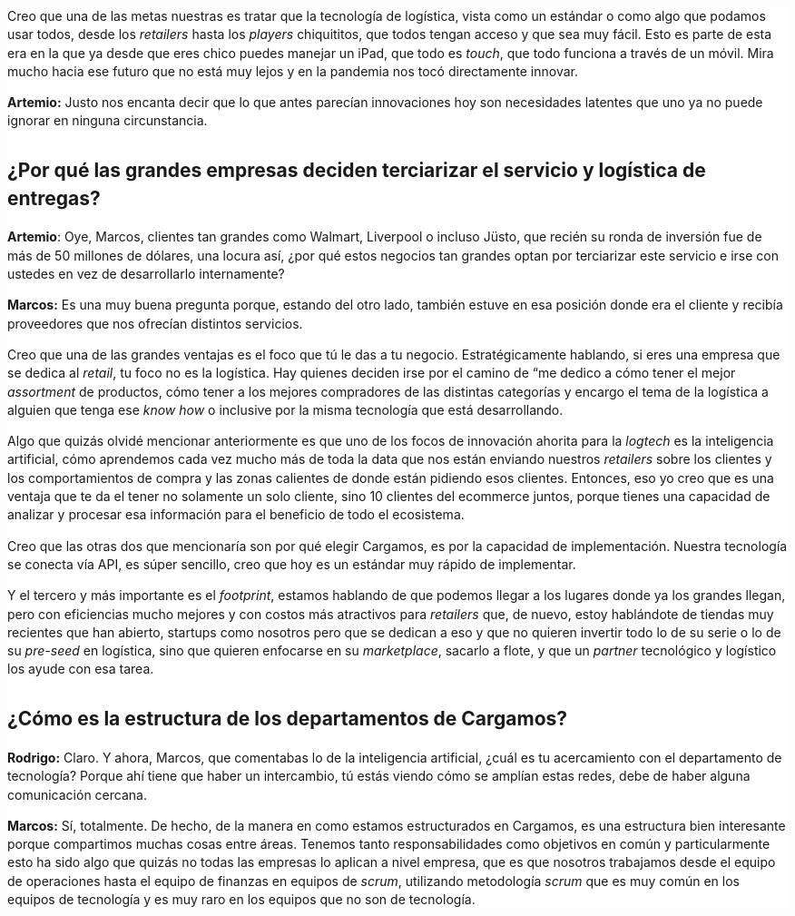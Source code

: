 Creo que una de las metas nuestras es tratar que la tecnología de logística, vista como un estándar o como algo que podamos usar todos, desde los _retailers_ hasta los _players_ chiquititos, que todos tengan acceso y que sea muy fácil. Esto es parte de esta era en la que ya desde que eres chico puedes manejar un iPad, que todo es _touch_, que todo funciona a través de un móvil. Mira mucho hacia ese futuro que no está muy lejos y en la pandemia nos tocó directamente innovar.

**Artemio:** Justo nos encanta decir que lo que antes parecían innovaciones hoy son necesidades latentes que uno ya no puede ignorar en ninguna circunstancia.

## ¿Por qué las grandes empresas deciden terciarizar el servicio y logística de entregas?

**Artemio**: Oye, Marcos, clientes tan grandes como Walmart, Liverpool o incluso Jüsto, que recién su ronda de inversión fue de más de 50 millones de dólares, una locura así, ¿por qué estos negocios tan grandes optan por terciarizar este servicio e irse con ustedes en vez de desarrollarlo internamente?

**Marcos:** Es una muy buena pregunta porque, estando del otro lado, también estuve en esa posición donde era el cliente y recibía proveedores que nos ofrecían distintos servicios.

Creo que una de las grandes ventajas es el foco que tú le das a tu negocio. Estratégicamente hablando, si eres una empresa que se dedica al _retail_, tu foco no es la logística. Hay quienes deciden irse por el camino de “me dedico a cómo tener el mejor _assortment_ de productos, cómo tener a los mejores compradores de las distintas categorías y encargo el tema de la logística a alguien que tenga ese _know_ _how_ o inclusive por la misma tecnología que está desarrollando.

Algo que quizás olvidé mencionar anteriormente es que uno de los focos de innovación ahorita para la _logtech_ es la inteligencia artificial, cómo aprendemos cada vez mucho más de toda la data que nos están enviando nuestros _retailers_ sobre los clientes y los comportamientos de compra y las zonas calientes de donde están pidiendo esos clientes. Entonces, eso yo creo que es una ventaja que te da el tener no solamente un solo cliente, sino 10 clientes del ecommerce juntos, porque tienes una capacidad de analizar y procesar esa información para el beneficio de todo el ecosistema.

Creo que las otras dos que mencionaría son por qué elegir Cargamos, es por la capacidad de implementación. Nuestra tecnología se conecta vía API, es súper sencillo, creo que hoy es un estándar muy rápido de implementar.

Y el tercero y más importante es el _footprint_, estamos hablando de que podemos llegar a los lugares donde ya los grandes llegan, pero con eficiencias mucho mejores y con costos más atractivos para _retailers_ que, de nuevo, estoy hablándote de tiendas muy recientes que han abierto, startups como nosotros pero que se dedican a eso y que no quieren invertir todo lo de su serie o lo de su _pre-seed_ en logística, sino que quieren enfocarse en su _marketplace_, sacarlo a flote, y que un _partner_ tecnológico y logístico los ayude con esa tarea.

## ¿Cómo es la estructura de los departamentos de Cargamos?

**Rodrigo:** Claro. Y ahora, Marcos, que comentabas lo de la inteligencia artificial, ¿cuál es tu acercamiento con el departamento de tecnología? Porque ahí tiene que haber un intercambio, tú estás viendo cómo se amplían estas redes, debe de haber alguna comunicación cercana.

**Marcos:** Sí, totalmente. De hecho, de la manera en como estamos estructurados en Cargamos, es una estructura bien interesante porque compartimos muchas cosas entre áreas. Tenemos tanto responsabilidades como objetivos en común y particularmente esto ha sido algo que quizás no todas las empresas lo aplican a nivel empresa, que es que nosotros trabajamos desde el equipo de operaciones hasta el equipo de finanzas en equipos de _scrum_, utilizando metodología _scrum_ que es muy común en los equipos de tecnología y es muy raro en los equipos que no son de tecnología.
